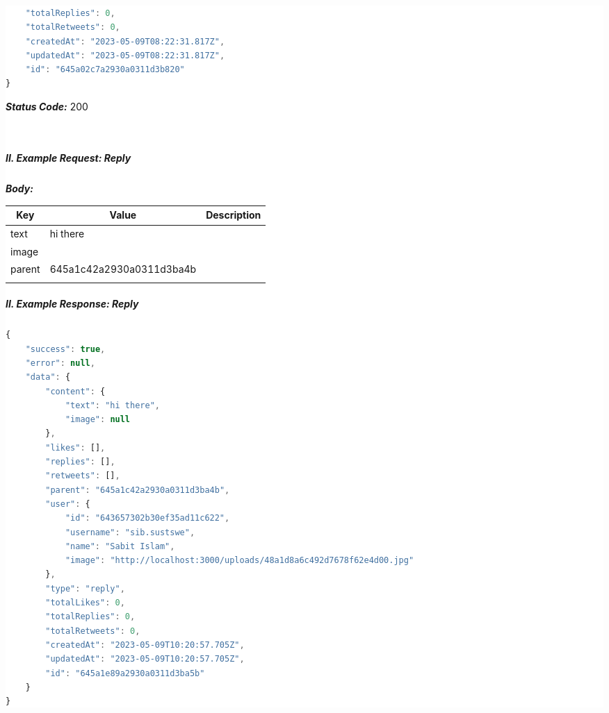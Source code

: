 ```js
    "totalReplies": 0,
    "totalRetweets": 0,
    "createdAt": "2023-05-09T08:22:31.817Z",
    "updatedAt": "2023-05-09T08:22:31.817Z",
    "id": "645a02c7a2930a0311d3b820"
}
```


***Status Code:*** 200

<br>



##### II. Example Request: Reply



***Body:***

| Key | Value | Description |
| --- | ------|-------------|
| text | hi there |  |
| image  |  |  |
| parent | 645a1c42a2930a0311d3ba4b |  |
|  |  |  |



##### II. Example Response: Reply
```js
{
    "success": true,
    "error": null,
    "data": {
        "content": {
            "text": "hi there",
            "image": null
        },
        "likes": [],
        "replies": [],
        "retweets": [],
        "parent": "645a1c42a2930a0311d3ba4b",
        "user": {
            "id": "643657302b30ef35ad11c622",
            "username": "sib.sustswe",
            "name": "Sabit Islam",
            "image": "http://localhost:3000/uploads/48a1d8a6c492d7678f62e4d00.jpg"
        },
        "type": "reply",
        "totalLikes": 0,
        "totalReplies": 0,
        "totalRetweets": 0,
        "createdAt": "2023-05-09T10:20:57.705Z",
        "updatedAt": "2023-05-09T10:20:57.705Z",
        "id": "645a1e89a2930a0311d3ba5b"
    }
}
```
